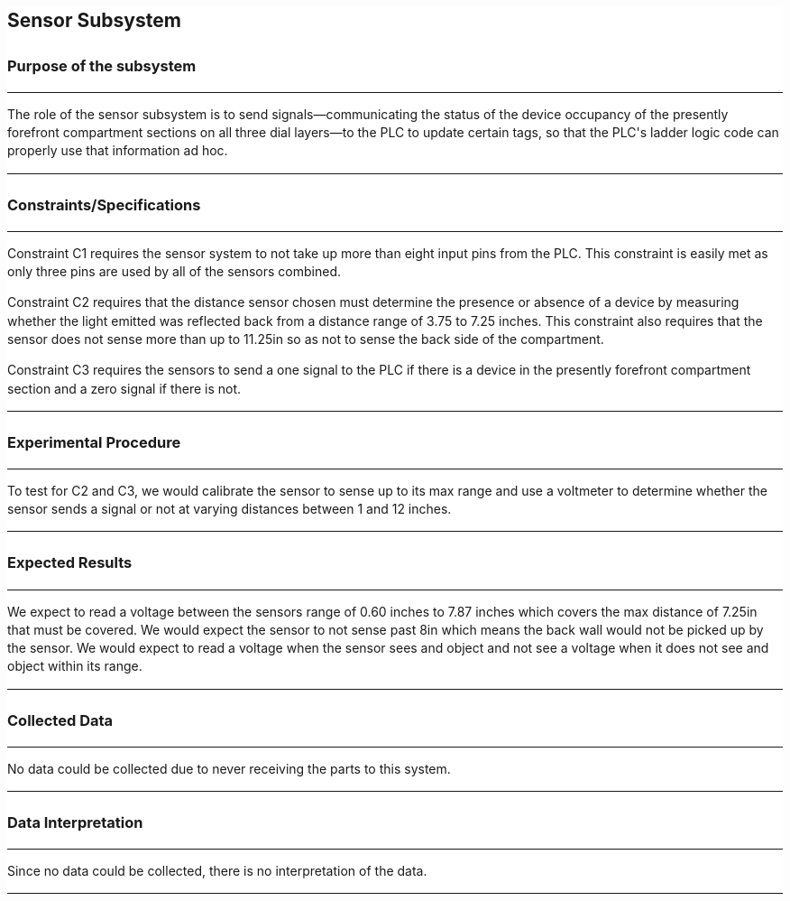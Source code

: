 
## Sensor Subsystem 

### Purpose of the subsystem  
---
The role of the sensor subsystem is to send signals—communicating the status of the device occupancy of the presently forefront compartment sections on all three dial layers—to the PLC to update certain tags, so that the PLC's ladder logic code can properly use that information ad hoc.

---
### Constraints/Specifications
---
Constraint C1 requires the sensor system to not take up more than eight input pins from the PLC. This constraint is easily met as only three pins are used by all of the sensors combined.

Constraint C2 requires that the distance sensor chosen must determine the presence or absence of a device by measuring whether the light emitted was reflected back from a distance range of 3.75 to 7.25 inches. This constraint also requires that the sensor does not sense more than up to 11.25in so as not to sense the back side of the compartment.

Constraint C3 requires the sensors to send a one signal to the PLC if there is a device in the presently forefront compartment section and a zero signal if there is not.

---
### Experimental Procedure  
---
 To test for C2 and C3, we would calibrate the sensor to sense up to its max range and use a voltmeter to determine whether the sensor sends a signal or not at varying distances between 1 and 12 inches.

---
### Expected Results  
---
We expect to read a voltage between the sensors range of 0.60 inches to 7.87 inches which covers the max distance of 7.25in that must be covered.
We would expect the sensor to not sense past 8in which means the back wall would not be picked up by the sensor.
We would expect to read a voltage when the sensor sees and object and not see a voltage when it does not see and object within its range.

---
### Collected Data
---
No data could be collected due to never receiving the parts to this system. 

---
### Data Interpretation
---
Since no data could be collected, there is no interpretation of the data. 

---